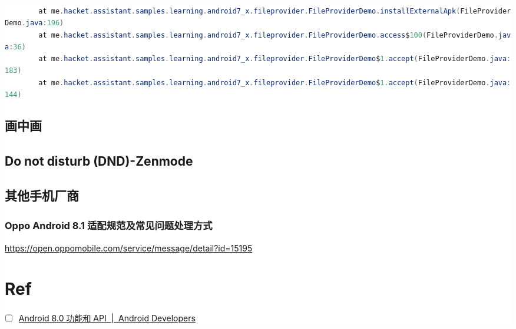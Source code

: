 ```java
        at me.hacket.assistant.samples.learning.android7_x.fileprovider.FileProviderDemo.installExternalApk(FileProviderDemo.java:196)
        at me.hacket.assistant.samples.learning.android7_x.fileprovider.FileProviderDemo.access$100(FileProviderDemo.java:36)
        at me.hacket.assistant.samples.learning.android7_x.fileprovider.FileProviderDemo$1.accept(FileProviderDemo.java:183)
        at me.hacket.assistant.samples.learning.android7_x.fileprovider.FileProviderDemo$1.accept(FileProviderDemo.java:144)
```

## 画中画

## Do not disturb (DND)-Zenmode

## 其他手机厂商

### Oppo Android 8.1 适配规范及常见问题处理方式

<https://open.oppomobile.com/service/message/detail?id=15195>

# Ref

- [ ] [Android 8.0 功能和 API  |  Android Developers](https://developer.android.google.cn/about/versions/oreo/android-8.0?hl=zh-cn)
